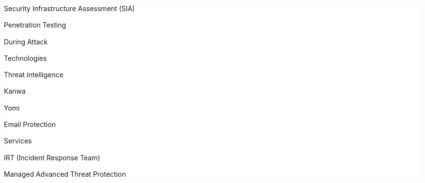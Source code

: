 



Security Infrastructure Assessment (SIA)






Penetration Testing










During Attack







Technologies







Threat intelligence






Kanwa






Yomi






Email Protection








Services







IRT (Incident Response Team)






Managed Advanced Threat Protection
